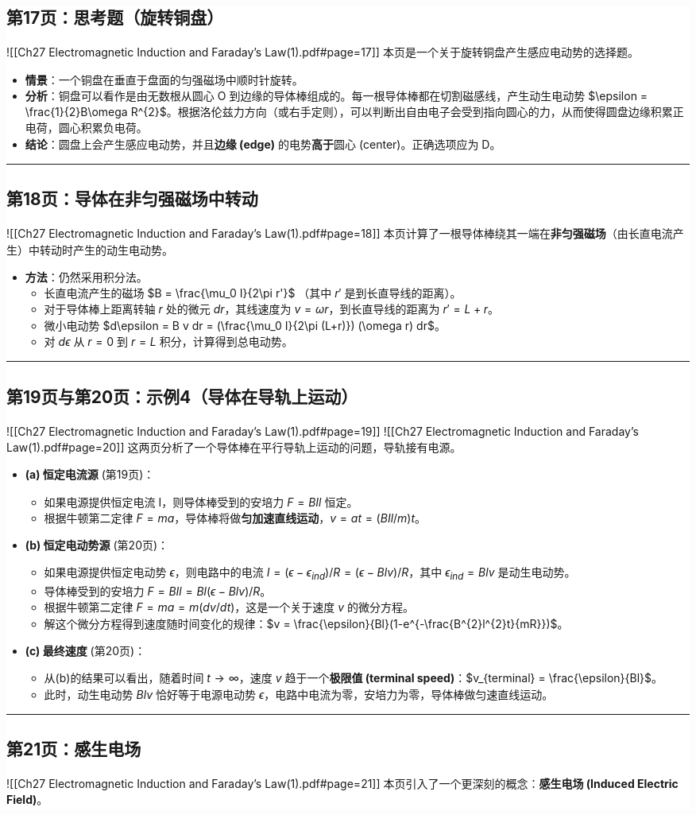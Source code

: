 
## 第17页：思考题（旋转铜盘）
![[Ch27 Electromagnetic Induction and Faraday’s Law(1).pdf#page=17]]
本页是一个关于旋转铜盘产生感应电动势的选择题。

* **情景**：一个铜盘在垂直于盘面的匀强磁场中顺时针旋转。
* **分析**：铜盘可以看作是由无数根从圆心 O 到边缘的导体棒组成的。每一根导体棒都在切割磁感线，产生动生电动势 $\epsilon = \frac{1}{2}B\omega R^{2}$。根据洛伦兹力方向（或右手定则），可以判断出自由电子会受到指向圆心的力，从而使得圆盘边缘积累正电荷，圆心积累负电荷。
* **结论**：圆盘上会产生感应电动势，并且**边缘 (edge)** 的电势**高于**圆心 (center)。正确选项应为 D。

---

## 第18页：导体在非匀强磁场中转动
![[Ch27 Electromagnetic Induction and Faraday’s Law(1).pdf#page=18]]
本页计算了一根导体棒绕其一端在**非匀强磁场**（由长直电流产生）中转动时产生的动生电动势。

* **方法**：仍然采用积分法。
    * 长直电流产生的磁场 $B = \frac{\mu_0 I}{2\pi r'}$ （其中 $r'$ 是到长直导线的距离）。
    * 对于导体棒上距离转轴 $r$ 处的微元 $dr$，其线速度为 $v = \omega r$，到长直导线的距离为 $r' = L+r$。
    * 微小电动势 $d\epsilon = B v dr = (\frac{\mu_0 I}{2\pi (L+r)}) (\omega r) dr$。
    * 对 $d\epsilon$ 从 $r=0$ 到 $r=L$ 积分，计算得到总电动势。

---

## 第19页与第20页：示例4（导体在导轨上运动）
![[Ch27 Electromagnetic Induction and Faraday’s Law(1).pdf#page=19]]
![[Ch27 Electromagnetic Induction and Faraday’s Law(1).pdf#page=20]]
这两页分析了一个导体棒在平行导轨上运动的问题，导轨接有电源。

* **(a) 恒定电流源** (第19页)：
    * 如果电源提供恒定电流 I，则导体棒受到的安培力 $F = BIl$ 恒定。
    * 根据牛顿第二定律 $F=ma$，导体棒将做**匀加速直线运动**，$v = at = (BIl/m)t$。

* **(b) 恒定电动势源** (第20页)：
    * 如果电源提供恒定电动势 $\epsilon$，则电路中的电流 $I = (\epsilon - \epsilon_{ind}) / R = (\epsilon - Blv) / R$，其中 $\epsilon_{ind} = Blv$ 是动生电动势。
    * 导体棒受到的安培力 $F = BIl = B l (\epsilon - Blv) / R$。
    * 根据牛顿第二定律 $F = ma = m(dv/dt)$，这是一个关于速度 $v$ 的微分方程。
    * 解这个微分方程得到速度随时间变化的规律：$v = \frac{\epsilon}{Bl}(1-e^{-\frac{B^{2}l^{2}t}{mR}})$。
* **(c) 最终速度** (第20页)：
    * 从(b)的结果可以看出，随着时间 $t \to \infty$，速度 $v$ 趋于一个**极限值 (terminal speed)**：$v_{terminal} = \frac{\epsilon}{Bl}$。
    * 此时，动生电动势 $Blv$ 恰好等于电源电动势 $\epsilon$，电路中电流为零，安培力为零，导体棒做匀速直线运动。

---

## 第21页：感生电场
![[Ch27 Electromagnetic Induction and Faraday’s Law(1).pdf#page=21]]
本页引入了一个更深刻的概念：**感生电场 (Induced Electric Field)**。
